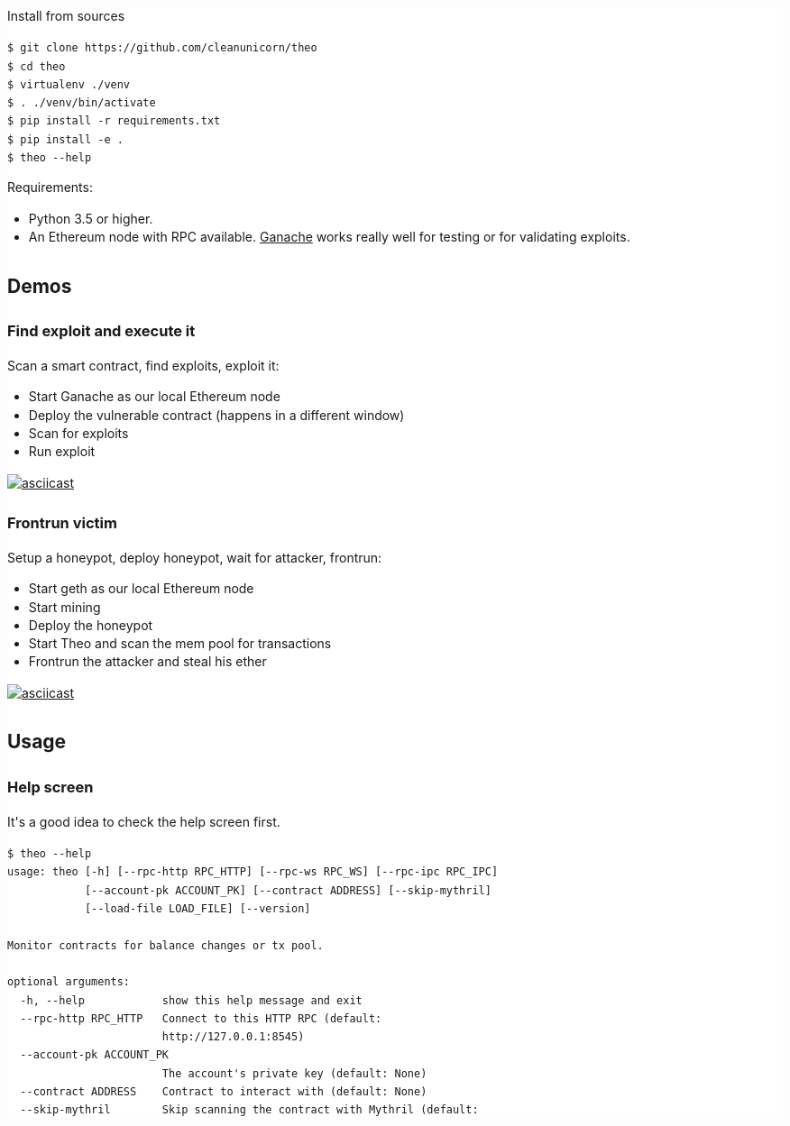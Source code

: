 Install from sources

```console
$ git clone https://github.com/cleanunicorn/theo
$ cd theo
$ virtualenv ./venv
$ . ./venv/bin/activate
$ pip install -r requirements.txt
$ pip install -e .
$ theo --help
```

Requirements: 

- Python 3.5 or higher.
- An Ethereum node with RPC available. [Ganache](https://github.com/trufflesuite/ganache-cli) works really well for testing or for validating exploits.

## Demos

### Find exploit and execute it

Scan a smart contract, find exploits, exploit it:

- Start Ganache as our local Ethereum node
- Deploy the vulnerable contract (happens in a different window)
- Scan for exploits
- Run exploit

[![asciicast](https://asciinema.org/a/CgTH8tIAoGsgEYsd7XN65tJSp.svg)](https://asciinema.org/a/CgTH8tIAoGsgEYsd7XN65tJSp?speed=2)

### Frontrun victim

Setup a honeypot, deploy honeypot, wait for attacker, frontrun:

- Start geth as our local Ethereum node
- Start mining
- Deploy the honeypot
- Start Theo and scan the mem pool for transactions
- Frontrun the attacker and steal his ether

[![asciicast](https://asciinema.org/a/n2HnSJvgopf8AKCoSfEJVgvxU.svg)](https://asciinema.org/a/n2HnSJvgopf8AKCoSfEJVgvxU?speed=2)

## Usage

### Help screen

It's a good idea to check the help screen first.

```console
$ theo --help
usage: theo [-h] [--rpc-http RPC_HTTP] [--rpc-ws RPC_WS] [--rpc-ipc RPC_IPC]
            [--account-pk ACCOUNT_PK] [--contract ADDRESS] [--skip-mythril]
            [--load-file LOAD_FILE] [--version]

Monitor contracts for balance changes or tx pool.

optional arguments:
  -h, --help            show this help message and exit
  --rpc-http RPC_HTTP   Connect to this HTTP RPC (default:
                        http://127.0.0.1:8545)
  --account-pk ACCOUNT_PK
                        The account's private key (default: None)
  --contract ADDRESS    Contract to interact with (default: None)
  --skip-mythril        Skip scanning the contract with Mythril (default:
```